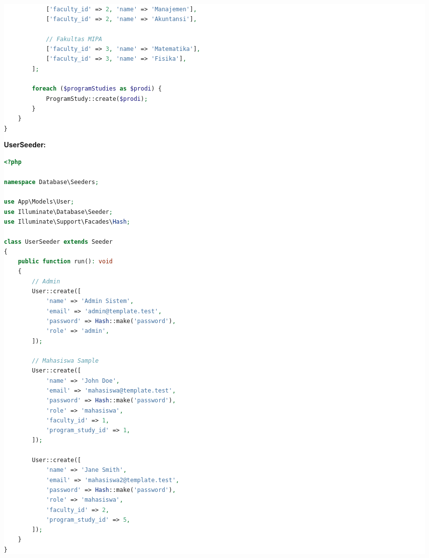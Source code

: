 ```php
            ['faculty_id' => 2, 'name' => 'Manajemen'],
            ['faculty_id' => 2, 'name' => 'Akuntansi'],

            // Fakultas MIPA
            ['faculty_id' => 3, 'name' => 'Matematika'],
            ['faculty_id' => 3, 'name' => 'Fisika'],
        ];

        foreach ($programStudies as $prodi) {
            ProgramStudy::create($prodi);
        }
    }
}
```

**UserSeeder:**

```php
<?php

namespace Database\Seeders;

use App\Models\User;
use Illuminate\Database\Seeder;
use Illuminate\Support\Facades\Hash;

class UserSeeder extends Seeder
{
    public function run(): void
    {
        // Admin
        User::create([
            'name' => 'Admin Sistem',
            'email' => 'admin@template.test',
            'password' => Hash::make('password'),
            'role' => 'admin',
        ]);

        // Mahasiswa Sample
        User::create([
            'name' => 'John Doe',
            'email' => 'mahasiswa@template.test',
            'password' => Hash::make('password'),
            'role' => 'mahasiswa',
            'faculty_id' => 1,
            'program_study_id' => 1,
        ]);

        User::create([
            'name' => 'Jane Smith',
            'email' => 'mahasiswa2@template.test',
            'password' => Hash::make('password'),
            'role' => 'mahasiswa',
            'faculty_id' => 2,
            'program_study_id' => 5,
        ]);
    }
}
```
